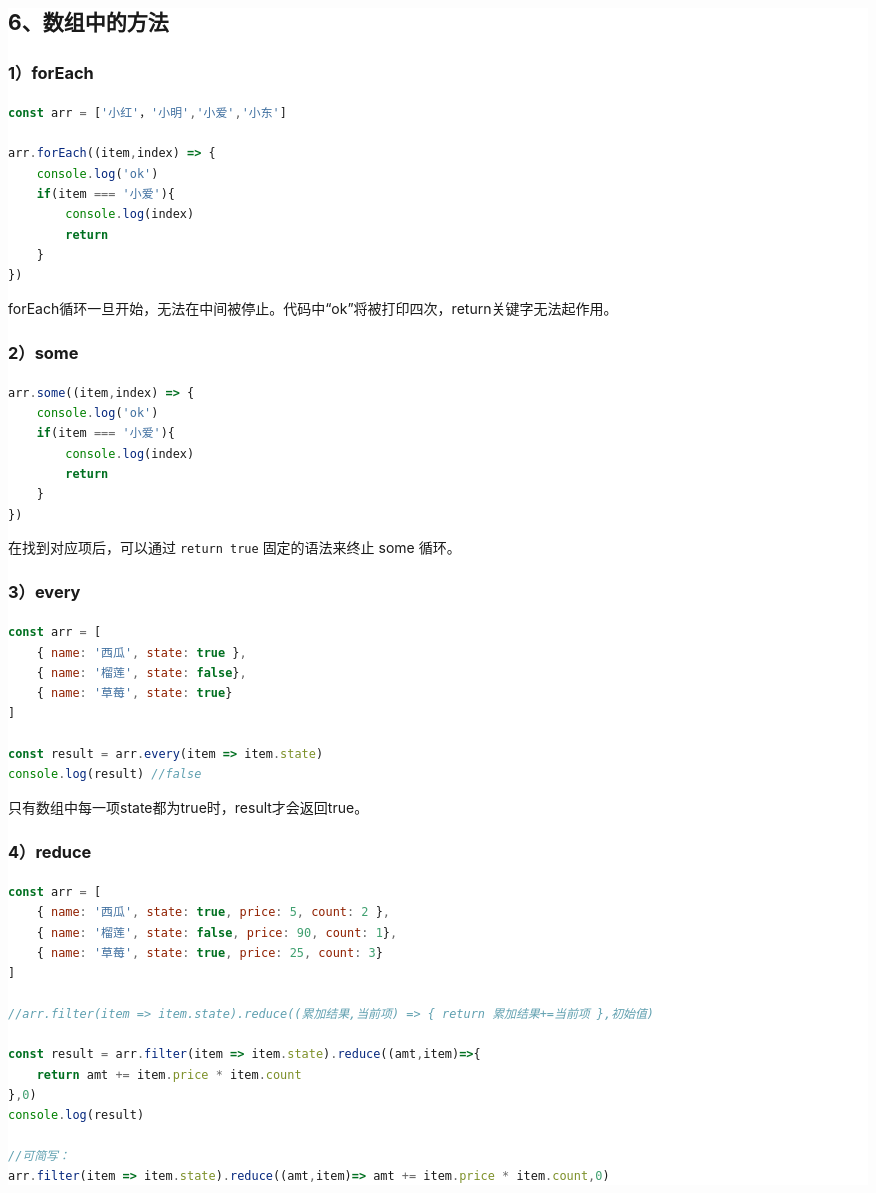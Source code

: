 ## 6、数组中的方法

### 1）forEach

```js
const arr = ['小红'，'小明','小爱','小东']

arr.forEach((item,index) => {
    console.log('ok')
    if(item === '小爱'){
        console.log(index)
        return
    }
})
```

forEach循环一旦开始，无法在中间被停止。代码中“ok”将被打印四次，return关键字无法起作用。

### 2）some

```js
arr.some((item,index) => {
    console.log('ok')
    if(item === '小爱'){
        console.log(index)
        return
    }
})
```

在找到对应项后，可以通过 `return true` 固定的语法来终止 some 循环。

### 3）every

```js
const arr = [
    { name: '西瓜', state: true },
    { name: '榴莲', state: false},
    { name: '草莓', state: true}
]

const result = arr.every(item => item.state)
console.log(result)	//false
```

只有数组中每一项state都为true时，result才会返回true。

### 4）reduce

```js
const arr = [
    { name: '西瓜', state: true, price: 5, count: 2 },
    { name: '榴莲', state: false, price: 90, count: 1},
    { name: '草莓', state: true, price: 25, count: 3}
]

//arr.filter(item => item.state).reduce((累加结果,当前项) => { return 累加结果+=当前项 },初始值)

const result = arr.filter(item => item.state).reduce((amt,item)=>{
    return amt += item.price * item.count
},0)
console.log(result)

//可简写：
arr.filter(item => item.state).reduce((amt,item)=> amt += item.price * item.count,0)
```

